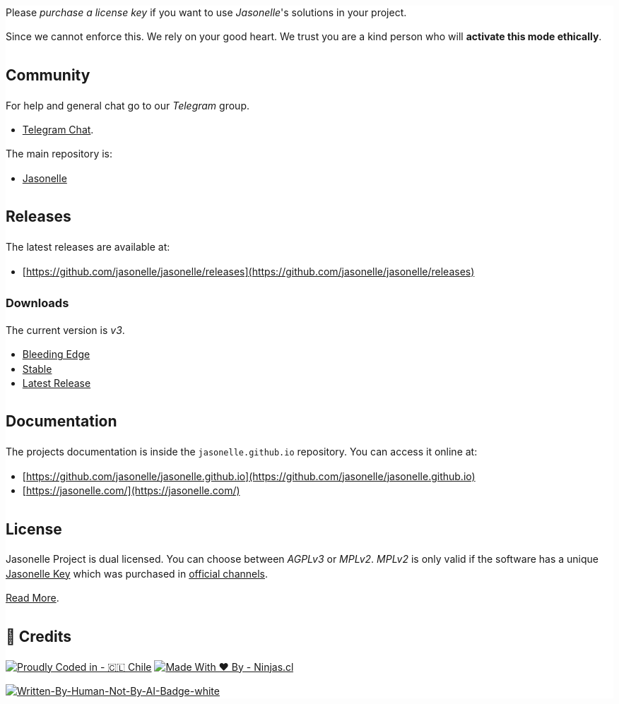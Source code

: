 Please *purchase a license key* if you want to use _Jasonelle_'s solutions in your project.

Since we cannot enforce this. We rely on your good heart. We trust you
are a kind person who will **activate this mode ethically**.


## Community

For help and general chat go to our _Telegram_ group.

- [Telegram Chat](https://t.me/jasonelle).

The main repository is:

- [Jasonelle](https://github.com/jasonelle)

## Releases

The latest releases are available at:

- [https://github.com/jasonelle/jasonelle/releases](https://github.com/jasonelle/jasonelle/releases)

### Downloads

The current version is *v3*.

- [Bleeding Edge](https://github.com/jasonelle/jasonelle/archive/refs/heads/main.zip)
- [Stable](https://github.com/jasonelle/jasonelle/archive/refs/heads/stable.zip)
- [Latest Release](https://github.com/jasonelle/jasonelle/releases/latest/)

## Documentation

The projects documentation is inside the `jasonelle.github.io` repository. You can access it online at:

- [https://github.com/jasonelle/jasonelle.github.io](https://github.com/jasonelle/jasonelle.github.io)
- [https://jasonelle.com/](https://jasonelle.com/)

## License

Jasonelle Project is dual licensed. You can choose between _AGPLv3_ or _MPLv2_.
_MPLv2_ is only valid if the software has a unique [Jasonelle Key](https://jasonelle.gumroad.com/) which was purchased in [official channels](https://jasonelle.gumroad.com/).

[Read More](https://github.com/jasonelle/jasonelle/blob/main/LICENSE.adoc).

## 🤩 Credits
[![Proudly Coded in - 🇨🇱 Chile](https://img.shields.io/badge/Proudly_Coded_in-🇨🇱_Chile-white?style=for-the-badge&logo=xcode&logoColor=white)](https://en.wikipedia.org/wiki/Chile)
[![Made With ❤️ By - Ninjas.cl](https://img.shields.io/badge/Made_With_❤️_By-Ninjas.cl-2ea44f?style=for-the-badge)](https://ninjas.cl)

[![Written-By-Human-Not-By-AI-Badge-white](https://user-images.githubusercontent.com/292738/225699293-9a0a90cd-1a93-49cb-b105-c3cd27882499.svg)
](https://notbyai.fyi/)
